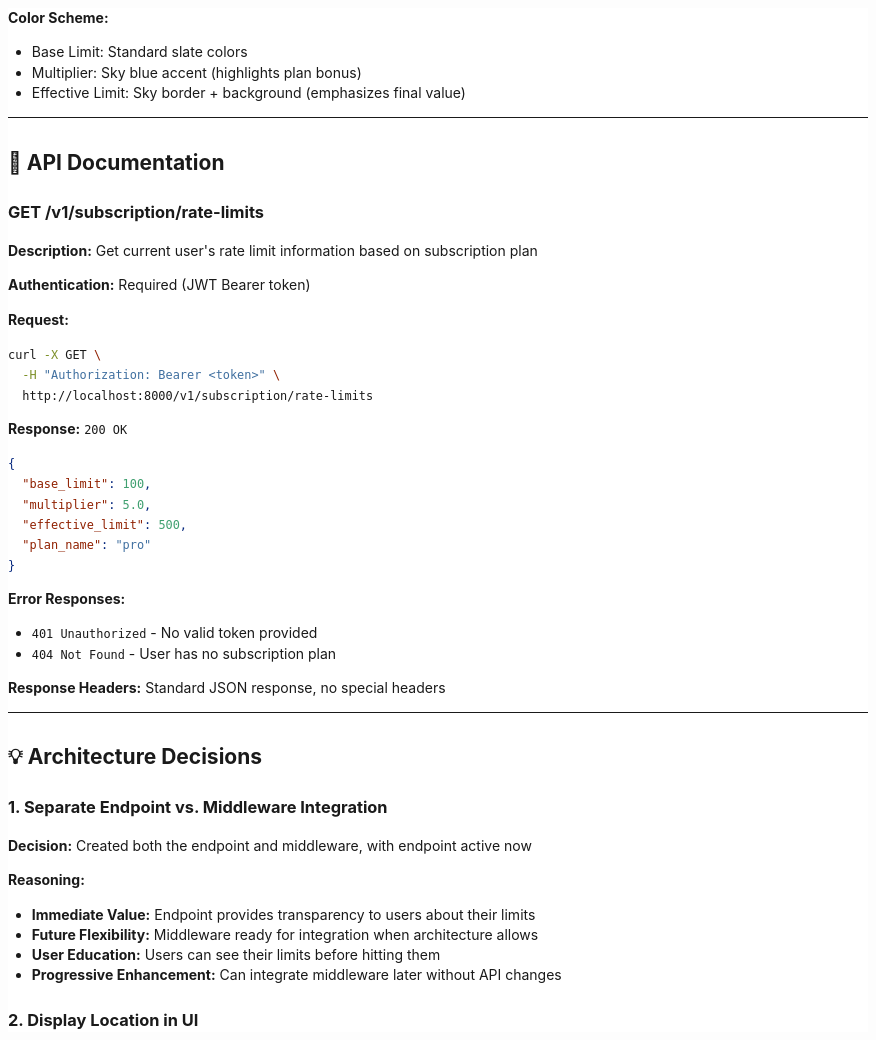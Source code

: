 **Color Scheme:**
- Base Limit: Standard slate colors
- Multiplier: Sky blue accent (highlights plan bonus)
- Effective Limit: Sky border + background (emphasizes final value)

---

## 🚀 API Documentation

### GET /v1/subscription/rate-limits

**Description:** Get current user's rate limit information based on subscription plan

**Authentication:** Required (JWT Bearer token)

**Request:**
```bash
curl -X GET \
  -H "Authorization: Bearer <token>" \
  http://localhost:8000/v1/subscription/rate-limits
```

**Response:** `200 OK`
```json
{
  "base_limit": 100,
  "multiplier": 5.0,
  "effective_limit": 500,
  "plan_name": "pro"
}
```

**Error Responses:**
- `401 Unauthorized` - No valid token provided
- `404 Not Found` - User has no subscription plan

**Response Headers:**
Standard JSON response, no special headers

---

## 💡 Architecture Decisions

### 1. Separate Endpoint vs. Middleware Integration

**Decision:** Created both the endpoint and middleware, with endpoint active now

**Reasoning:**
- **Immediate Value:** Endpoint provides transparency to users about their limits
- **Future Flexibility:** Middleware ready for integration when architecture allows
- **User Education:** Users can see their limits before hitting them
- **Progressive Enhancement:** Can integrate middleware later without API changes

### 2. Display Location in UI
